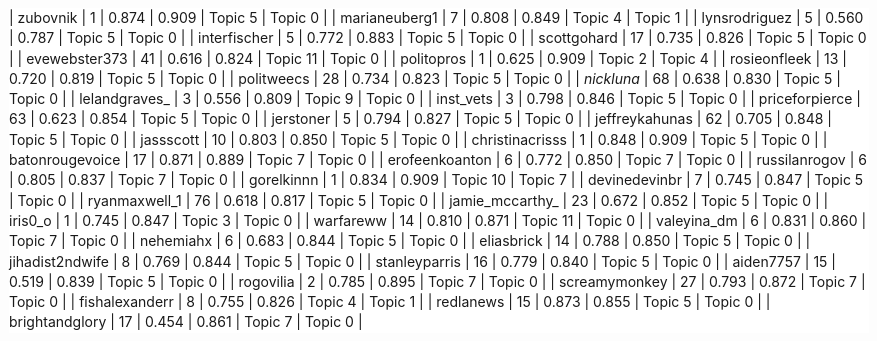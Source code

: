 | zubovnik | 1 | 0.874 | 0.909 | Topic 5 | Topic 0 |
| marianeuberg1 | 7 | 0.808 | 0.849 | Topic 4 | Topic 1 |
| lynsrodriguez | 5 | 0.560 | 0.787 | Topic 5 | Topic 0 |
| interfischer | 5 | 0.772 | 0.883 | Topic 5 | Topic 0 |
| scottgohard | 17 | 0.735 | 0.826 | Topic 5 | Topic 0 |
| evewebster373 | 41 | 0.616 | 0.824 | Topic 11 | Topic 0 |
| politopros | 1 | 0.625 | 0.909 | Topic 2 | Topic 4 |
| rosieonfleek | 13 | 0.720 | 0.819 | Topic 5 | Topic 0 |
| politweecs | 28 | 0.734 | 0.823 | Topic 5 | Topic 0 |
| _nickluna_ | 68 | 0.638 | 0.830 | Topic 5 | Topic 0 |
| lelandgraves_ | 3 | 0.556 | 0.809 | Topic 9 | Topic 0 |
| inst_vets | 3 | 0.798 | 0.846 | Topic 5 | Topic 0 |
| priceforpierce | 63 | 0.623 | 0.854 | Topic 5 | Topic 0 |
| jerstoner | 5 | 0.794 | 0.827 | Topic 5 | Topic 0 |
| jeffreykahunas | 62 | 0.705 | 0.848 | Topic 5 | Topic 0 |
| jassscott | 10 | 0.803 | 0.850 | Topic 5 | Topic 0 |
| christinacrisss | 1 | 0.848 | 0.909 | Topic 5 | Topic 0 |
| batonrougevoice | 17 | 0.871 | 0.889 | Topic 7 | Topic 0 |
| erofeenkoanton | 6 | 0.772 | 0.850 | Topic 7 | Topic 0 |
| russilanrogov | 6 | 0.805 | 0.837 | Topic 7 | Topic 0 |
| gorelkinnn | 1 | 0.834 | 0.909 | Topic 10 | Topic 7 |
| devinedevinbr | 7 | 0.745 | 0.847 | Topic 5 | Topic 0 |
| ryanmaxwell_1 | 76 | 0.618 | 0.817 | Topic 5 | Topic 0 |
| jamie_mccarthy_ | 23 | 0.672 | 0.852 | Topic 5 | Topic 0 |
| iris0_o | 1 | 0.745 | 0.847 | Topic 3 | Topic 0 |
| warfareww | 14 | 0.810 | 0.871 | Topic 11 | Topic 0 |
| valeyina_dm | 6 | 0.831 | 0.860 | Topic 7 | Topic 0 |
| nehemiahx | 6 | 0.683 | 0.844 | Topic 5 | Topic 0 |
| eliasbrick | 14 | 0.788 | 0.850 | Topic 5 | Topic 0 |
| jihadist2ndwife | 8 | 0.769 | 0.844 | Topic 5 | Topic 0 |
| stanleyparris | 16 | 0.779 | 0.840 | Topic 5 | Topic 0 |
| aiden7757 | 15 | 0.519 | 0.839 | Topic 5 | Topic 0 |
| rogovilia | 2 | 0.785 | 0.895 | Topic 7 | Topic 0 |
| screamymonkey | 27 | 0.793 | 0.872 | Topic 7 | Topic 0 |
| fishalexanderr | 8 | 0.755 | 0.826 | Topic 4 | Topic 1 |
| redlanews | 15 | 0.873 | 0.855 | Topic 5 | Topic 0 |
| brightandglory | 17 | 0.454 | 0.861 | Topic 7 | Topic 0 |